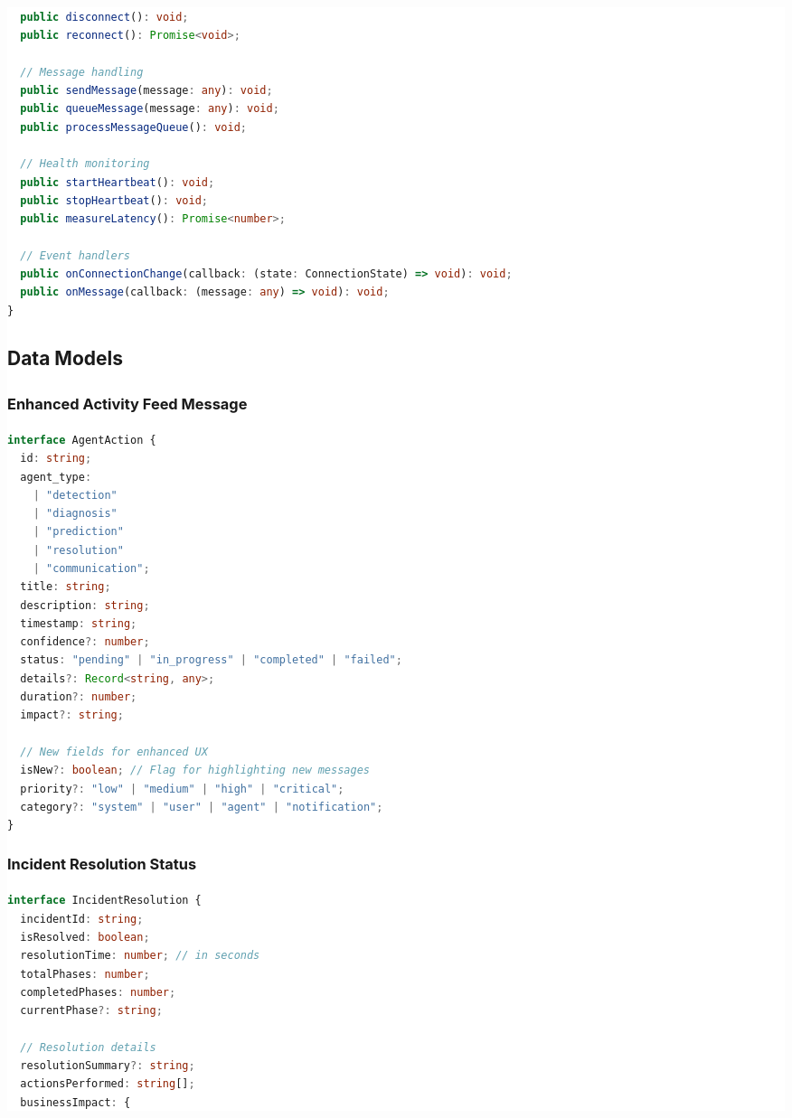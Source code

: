 ```typescript
  public disconnect(): void;
  public reconnect(): Promise<void>;

  // Message handling
  public sendMessage(message: any): void;
  public queueMessage(message: any): void;
  public processMessageQueue(): void;

  // Health monitoring
  public startHeartbeat(): void;
  public stopHeartbeat(): void;
  public measureLatency(): Promise<number>;

  // Event handlers
  public onConnectionChange(callback: (state: ConnectionState) => void): void;
  public onMessage(callback: (message: any) => void): void;
}
```

## Data Models

### Enhanced Activity Feed Message

```typescript
interface AgentAction {
  id: string;
  agent_type:
    | "detection"
    | "diagnosis"
    | "prediction"
    | "resolution"
    | "communication";
  title: string;
  description: string;
  timestamp: string;
  confidence?: number;
  status: "pending" | "in_progress" | "completed" | "failed";
  details?: Record<string, any>;
  duration?: number;
  impact?: string;

  // New fields for enhanced UX
  isNew?: boolean; // Flag for highlighting new messages
  priority?: "low" | "medium" | "high" | "critical";
  category?: "system" | "user" | "agent" | "notification";
}
```

### Incident Resolution Status

```typescript
interface IncidentResolution {
  incidentId: string;
  isResolved: boolean;
  resolutionTime: number; // in seconds
  totalPhases: number;
  completedPhases: number;
  currentPhase?: string;

  // Resolution details
  resolutionSummary?: string;
  actionsPerformed: string[];
  businessImpact: {
```